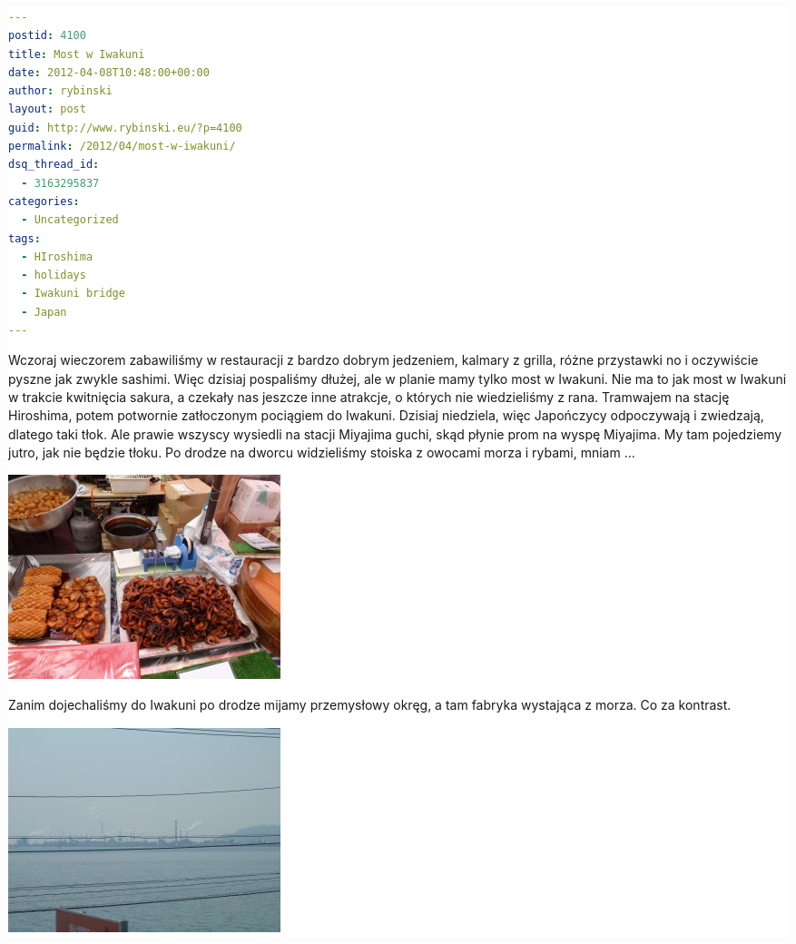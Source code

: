 ```yaml
---
postid: 4100
title: Most w Iwakuni
date: 2012-04-08T10:48:00+00:00
author: rybinski
layout: post
guid: http://www.rybinski.eu/?p=4100
permalink: /2012/04/most-w-iwakuni/
dsq_thread_id:
  - 3163295837
categories:
  - Uncategorized
tags:
  - HIroshima
  - holidays
  - Iwakuni bridge
  - Japan
---
```

Wczoraj wieczorem zabawiliśmy w restauracji z bardzo dobrym jedzeniem, kalmary z grilla, różne przystawki no i oczywiście pyszne jak zwykle sashimi. Więc dzisiaj pospaliśmy dłużej, ale w planie mamy tylko most w Iwakuni. Nie ma to jak most w Iwakuni w trakcie kwitnięcia sakura, a czekały nas jeszcze inne atrakcje, o których nie wiedzieliśmy z rana. Tramwajem na stację Hiroshima, potem potwornie zatłoczonym pociągiem do Iwakuni. Dzisiaj niedziela, więc Japończycy odpoczywają i zwiedzają, dlatego taki tłok. Ale prawie wszyscy wysiedli na stacji Miyajima guchi, skąd płynie prom na wyspę Miyajima. My tam pojedziemy jutro, jak nie będzie tłoku. Po drodze na dworcu widzieliśmy stoiska z owocami morza i rybami, mniam …

[<img class="aligncenter size-medium wp-image-4101" title="jedzenie1" src="/uploads/2012/04/jedzenie1-300x225.jpg" alt="" width="300" height="225" />](/uploads/2012/04/jedzenie1.jpg)



Zanim dojechaliśmy do Iwakuni po drodze mijamy przemysłowy okręg, a tam fabryka wystająca z morza. Co za kontrast.

[<img class="aligncenter size-medium wp-image-4102" title="Fabryka" src="/uploads/2012/04/Fabryka-300x225.jpg" alt="" width="300" height="225" />](/uploads/2012/04/Fabryka.jpg)
